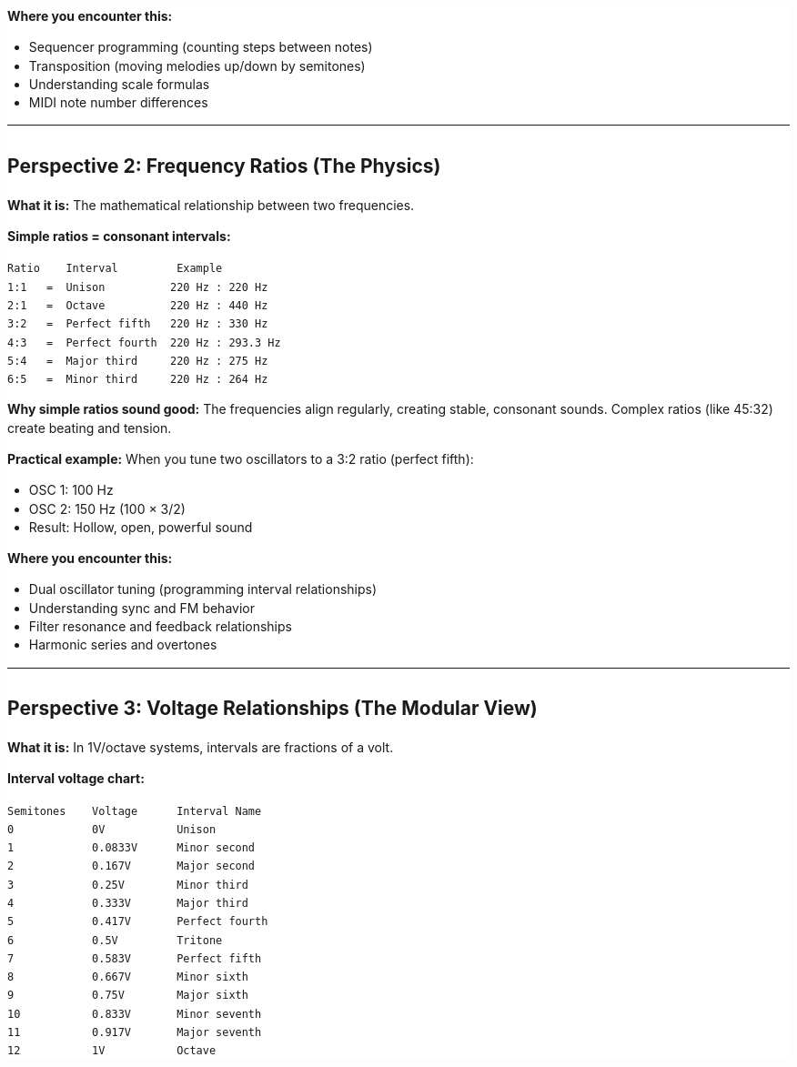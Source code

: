 **Where you encounter this:**
- Sequencer programming (counting steps between notes)
- Transposition (moving melodies up/down by semitones)
- Understanding scale formulas
- MIDI note number differences

---

## Perspective 2: Frequency Ratios (The Physics)

**What it is:** The mathematical relationship between two frequencies.

**Simple ratios = consonant intervals:**
```
Ratio    Interval         Example
1:1   =  Unison          220 Hz : 220 Hz
2:1   =  Octave          220 Hz : 440 Hz
3:2   =  Perfect fifth   220 Hz : 330 Hz
4:3   =  Perfect fourth  220 Hz : 293.3 Hz
5:4   =  Major third     220 Hz : 275 Hz
6:5   =  Minor third     220 Hz : 264 Hz
```

**Why simple ratios sound good:**
The frequencies align regularly, creating stable, consonant sounds. Complex ratios (like 45:32) create beating and tension.

**Practical example:**
When you tune two oscillators to a 3:2 ratio (perfect fifth):
- OSC 1: 100 Hz
- OSC 2: 150 Hz (100 × 3/2)
- Result: Hollow, open, powerful sound

**Where you encounter this:**
- Dual oscillator tuning (programming interval relationships)
- Understanding sync and FM behavior
- Filter resonance and feedback relationships
- Harmonic series and overtones

---

## Perspective 3: Voltage Relationships (The Modular View)

**What it is:** In 1V/octave systems, intervals are fractions of a volt.

**Interval voltage chart:**
```
Semitones    Voltage      Interval Name
0            0V           Unison
1            0.0833V      Minor second
2            0.167V       Major second
3            0.25V        Minor third
4            0.333V       Major third
5            0.417V       Perfect fourth
6            0.5V         Tritone
7            0.583V       Perfect fifth
8            0.667V       Minor sixth
9            0.75V        Major sixth
10           0.833V       Minor seventh
11           0.917V       Major seventh
12           1V           Octave
```
